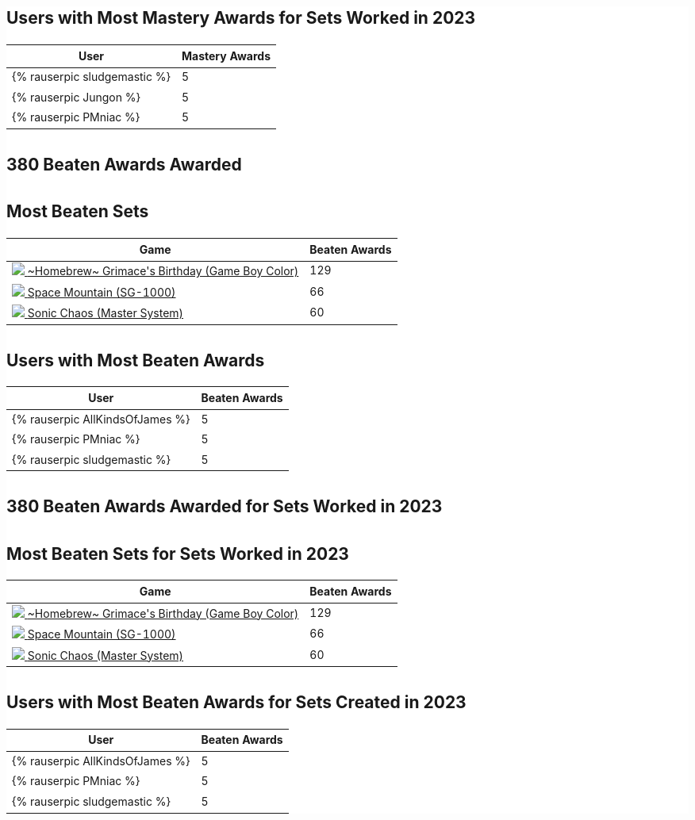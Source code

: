## Users with Most Mastery Awards for Sets Worked in 2023

| User                         | Mastery Awards |
| ---------------------------- | -------------- |
| {% rauserpic sludgemastic %} | 5              |
| {% rauserpic Jungon %}       | 5              |
| {% rauserpic PMniac %}       | 5              |

## 380 Beaten Awards Awarded

## Most Beaten Sets

| Game                                                                                                                                                                                                                                                  | Beaten Awards |
| ----------------------------------------------------------------------------------------------------------------------------------------------------------------------------------------------------------------------------------------------------- | ------------- |
| <a class="gameicon-link" href="https://retroachievements.org/game/14606" target="_blank" rel="noopener"> <img class="gameicon" src="https://retroachievements.org/Images/075071.png"> <span>~Homebrew~ Grimace's Birthday (Game Boy Color)</span></a> | 129           |
| <a class="gameicon-link" href="https://retroachievements.org/game/5397" target="_blank" rel="noopener"> <img class="gameicon" src="https://retroachievements.org/Images/082293.png"> <span>Space Mountain (SG-1000)</span></a>                        | 66            |
| <a class="gameicon-link" href="https://retroachievements.org/game/10010" target="_blank" rel="noopener"> <img class="gameicon" src="https://retroachievements.org/Images/072351.png"> <span>Sonic Chaos (Master System)</span></a>                    | 60            |

## Users with Most Beaten Awards

| User                            | Beaten Awards |
| ------------------------------- | ------------- |
| {% rauserpic AllKindsOfJames %} | 5             |
| {% rauserpic PMniac %}          | 5             |
| {% rauserpic sludgemastic %}    | 5             |

## 380 Beaten Awards Awarded for Sets Worked in 2023

## Most Beaten Sets for Sets Worked in 2023

| Game                                                                                                                                                                                                                                                  | Beaten Awards |
| ----------------------------------------------------------------------------------------------------------------------------------------------------------------------------------------------------------------------------------------------------- | ------------- |
| <a class="gameicon-link" href="https://retroachievements.org/game/14606" target="_blank" rel="noopener"> <img class="gameicon" src="https://retroachievements.org/Images/075071.png"> <span>~Homebrew~ Grimace's Birthday (Game Boy Color)</span></a> | 129           |
| <a class="gameicon-link" href="https://retroachievements.org/game/5397" target="_blank" rel="noopener"> <img class="gameicon" src="https://retroachievements.org/Images/082293.png"> <span>Space Mountain (SG-1000)</span></a>                        | 66            |
| <a class="gameicon-link" href="https://retroachievements.org/game/10010" target="_blank" rel="noopener"> <img class="gameicon" src="https://retroachievements.org/Images/072351.png"> <span>Sonic Chaos (Master System)</span></a>                    | 60            |

## Users with Most Beaten Awards for Sets Created in 2023

| User                            | Beaten Awards |
| ------------------------------- | ------------- |
| {% rauserpic AllKindsOfJames %} | 5             |
| {% rauserpic PMniac %}          | 5             |
| {% rauserpic sludgemastic %}    | 5             |
